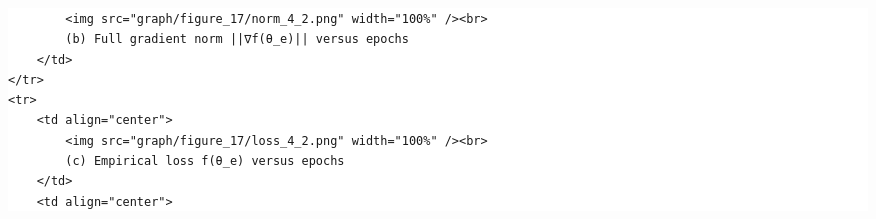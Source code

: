             <img src="graph/figure_17/norm_4_2.png" width="100%" /><br>
            (b) Full gradient norm ||∇f(θ_e)|| versus epochs
        </td>
    </tr>
    <tr>
        <td align="center">
            <img src="graph/figure_17/loss_4_2.png" width="100%" /><br>
            (c) Empirical loss f(θ_e) versus epochs
        </td>
        <td align="center">